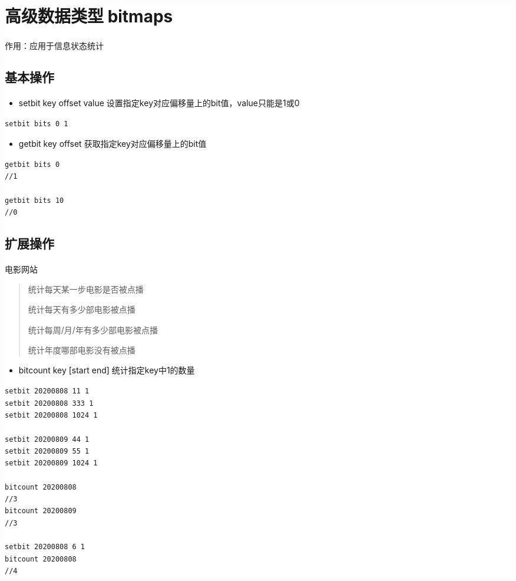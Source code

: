 

# 高级数据类型 bitmaps

作用：应用于信息状态统计

## 基本操作

* setbit key offset value	设置指定key对应偏移量上的bit值，value只能是1或0

```
setbit bits 0 1
```



* getbit key offset 	获取指定key对应偏移量上的bit值

```
getbit bits 0
//1

getbit bits 10
//0
```



## 扩展操作

电影网站

> 统计每天某一步电影是否被点播
>
> 统计每天有多少部电影被点播
>
> 统计每周/月/年有多少部电影被点播
>
> 统计年度哪部电影没有被点播



* bitcount key [start end]  统计指定key中1的数量

```
setbit 20200808 11 1
setbit 20200808 333 1
setbit 20200808 1024 1

setbit 20200809 44 1
setbit 20200809 55 1
setbit 20200809 1024 1

bitcount 20200808 
//3
bitcount 20200809
//3

setbit 20200808 6 1
bitcount 20200808 
//4
```
